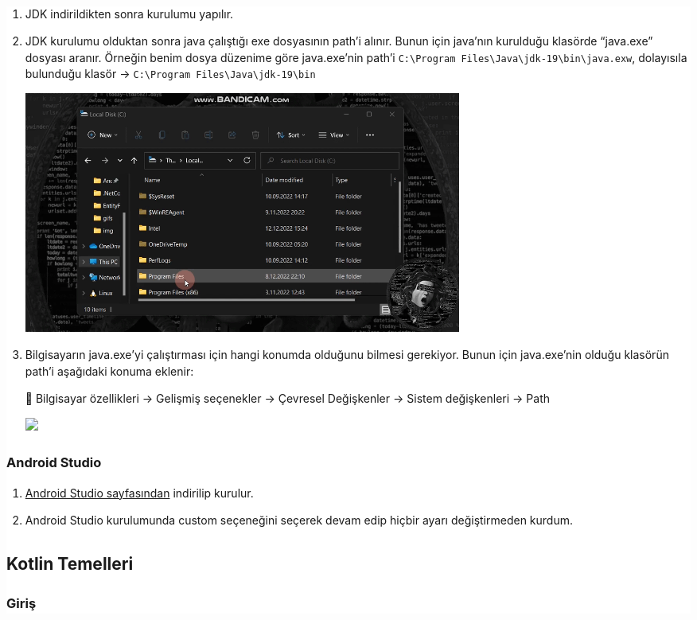 1. JDK indirildikten sonra kurulumu yapılır. 

2. JDK kurulumu olduktan sonra java çalıştığı exe dosyasının path’i alınır. Bunun için java’nın kurulduğu klasörde “java.exe” dosyası aranır. Örneğin benim dosya düzenime göre java.exe’nin path’i `C:\Program Files\Java\jdk-19\bin\java.exw`, dolayısıla bulunduğu klasör → `C:\Program Files\Java\jdk-19\bin`
    
   <img src="https://github.com/zeynepaslierhan/AndroidAppwithKotlin/blob/main/img/kurulum/java%20path.gif" height="300">

    
3. Bilgisayarın java.exe’yi çalıştırması için hangi konumda olduğunu bilmesi gerekiyor. Bunun için java.exe’nin olduğu klasörün path’i aşağıdaki konuma eklenir: 
    
    :round_pushpin: Bilgisayar özellikleri → Gelişmiş seçenekler → Çevresel Değişkenler → Sistem değişkenleri → Path
    
    <img src="https://github.com/zeynepaslierhan/AndroidAppwithKotlin/blob/main/img/kurulum/JDK.gif" height="300">
    
    
    
### Android Studio

1. [Android Studio sayfasından](https://developer.android.com/studio) indirilip kurulur.  
    
2. Android Studio kurulumunda custom seçeneğini seçerek devam edip hiçbir ayarı değiştirmeden kurdum.
    
    
## Kotlin Temelleri

### Giriş
